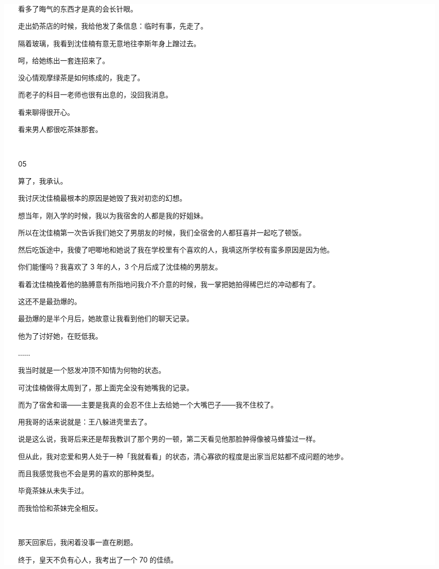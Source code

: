 &emsp;&emsp;看多了晦气的东西才是真的会长针眼。  
  
&emsp;&emsp;走出奶茶店的时候，我给他发了条信息：临时有事，先走了。  
  
&emsp;&emsp;隔着玻璃，我看到沈佳楠有意无意地往李斯年身上蹭过去。  
  
&emsp;&emsp;呵，给她练出一套连招来了。  
  
&emsp;&emsp;没心情观摩绿茶是如何练成的，我走了。  
  
&emsp;&emsp;而老子的科目一老师也很有出息的，没回我消息。  
  
&emsp;&emsp;看来聊得很开心。  
  
&emsp;&emsp;看来男人都很吃茶妹那套。  
  
&emsp;&emsp;   
  
&emsp;&emsp;05  
  
&emsp;&emsp;算了，我承认。  
  
&emsp;&emsp;我讨厌沈佳楠最根本的原因是她毁了我对初恋的幻想。  
  
&emsp;&emsp;想当年，刚入学的时候，我以为我宿舍的人都是我的好姐妹。  
  
&emsp;&emsp;所以在沈佳楠第一次告诉我们她交了男朋友的时候，我们全宿舍的人都狂喜并一起吃了顿饭。  
  
&emsp;&emsp;然后吃饭途中，我傻了吧唧地和她说了我在学校里有个喜欢的人，我填这所学校有蛮多原因是因为他。  
  
&emsp;&emsp;你们能懂吗？我喜欢了 3 年的人，3 个月后成了沈佳楠的男朋友。  
  
&emsp;&emsp;看着沈佳楠挽着他的胳膊意有所指地问我介不介意的时候，我一掌把她拍得稀巴烂的冲动都有了。  
  
&emsp;&emsp;这还不是最劲爆的。  
  
&emsp;&emsp;最劲爆的是半个月后，她故意让我看到他们的聊天记录。  
  
&emsp;&emsp;他为了讨好她，在贬低我。  
  
&emsp;&emsp;……  
  
&emsp;&emsp;我当时就是一个怒发冲顶不知情为何物的状态。  
  
&emsp;&emsp;可沈佳楠做得太周到了，那上面完全没有她嘴我的记录。  
  
&emsp;&emsp;而为了宿舍和谐——主要是我真的会忍不住上去给她一个大嘴巴子——我不住校了。  
  
&emsp;&emsp;用我哥的话来说就是：王八躲进壳里去了。  
  
&emsp;&emsp;说是这么说，我哥后来还是帮我教训了那个男的一顿，第二天看见他那脸肿得像被马蜂蛰过一样。  
  
&emsp;&emsp;但从此，我对恋爱和男人处于一种「我就看看」的状态，清心寡欲的程度是出家当尼姑都不成问题的地步。  
  
&emsp;&emsp;而且我感觉我也不会是男的喜欢的那种类型。  
  
&emsp;&emsp;毕竟茶妹从未失手过。  
  
&emsp;&emsp;而我恰恰和茶妹完全相反。  
  
&emsp;&emsp;   
  
&emsp;&emsp;那天回家后，我闲着没事一直在刷题。  
  
&emsp;&emsp;终于，皇天不负有心人，我考出了一个 70 的佳绩。  
  